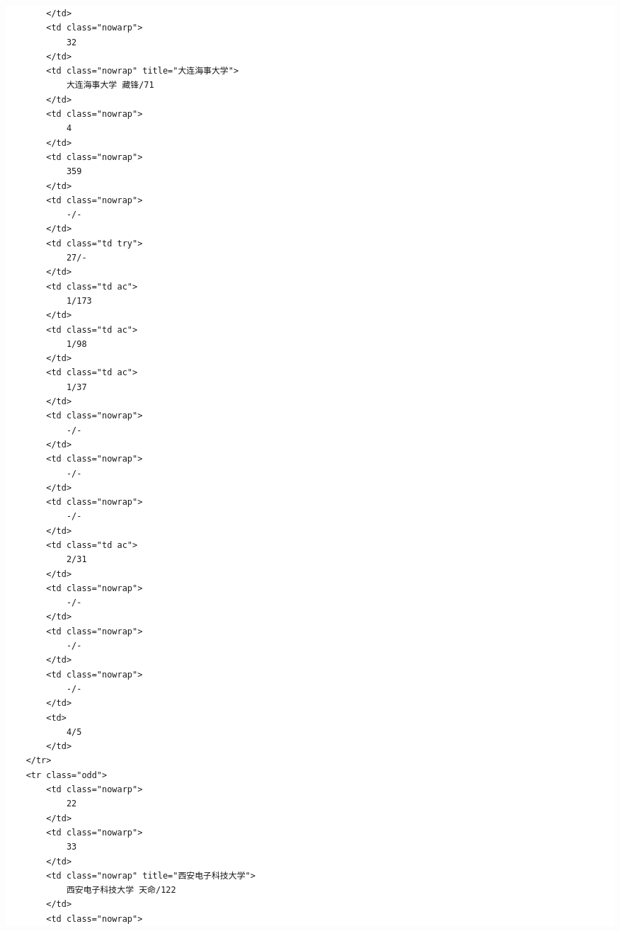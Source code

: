             </td>
            <td class="nowarp">
                32
            </td>
            <td class="nowrap" title="大连海事大学">
                大连海事大学 藏锋/71
            </td>
            <td class="nowrap">
                4
            </td>
            <td class="nowrap">
                359
            </td>
            <td class="nowrap">
                -/-
            </td>
            <td class="td try">
                27/-
            </td>
            <td class="td ac">
                1/173
            </td>
            <td class="td ac">
                1/98
            </td>
            <td class="td ac">
                1/37
            </td>
            <td class="nowrap">
                -/-
            </td>
            <td class="nowrap">
                -/-
            </td>
            <td class="nowrap">
                -/-
            </td>
            <td class="td ac">
                2/31
            </td>
            <td class="nowrap">
                -/-
            </td>
            <td class="nowrap">
                -/-
            </td>
            <td class="nowrap">
                -/-
            </td>
            <td>
                4/5
            </td>
        </tr>
        <tr class="odd">
            <td class="nowarp">
                22
            </td>
            <td class="nowarp">
                33
            </td>
            <td class="nowrap" title="西安电子科技大学">
                西安电子科技大学 天命/122
            </td>
            <td class="nowrap">